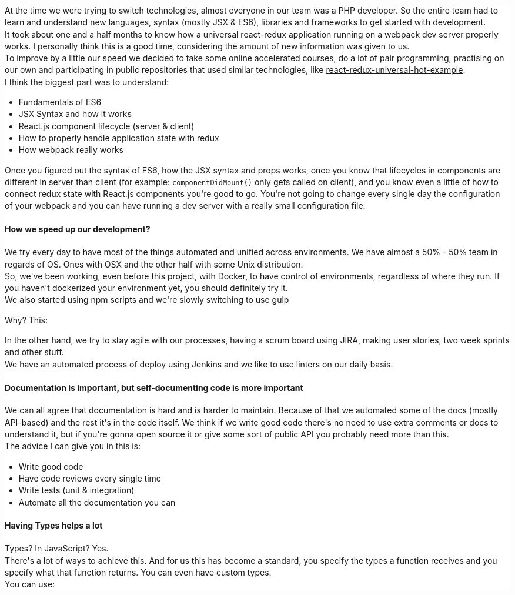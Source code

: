 At the time we were trying to switch technologies, almost everyone in our team was a PHP developer. So the entire team had to learn and understand new languages, syntax (mostly JSX &amp; ES6), libraries and frameworks to get started with development.  
It took about one and a half months to know how a universal react-redux application running on a webpack dev server properly works. I personally think this is a good time, considering the amount of new information was given to us.  
To improve by a little our speed we decided to take some online accelerated courses, do a lot of pair programming, practising on our own and participating in public repositories that used similar technologies, like [react-redux-universal-hot-example][3].  
I think the biggest part was to understand:

* Fundamentals of ES6
* JSX Syntax and how it works
* React.js component lifecycle (server &amp; client)
* How to properly handle application state with redux
* How webpack really works

Once you figured out the syntax of ES6, how the JSX syntax and props works, once you know that lifecycles in components are different in server than client (for example: `componentDidMount()` only gets called on client), and you know even a little of how to connect redux state with React.js components you're good to go. You're not going to change every single day the configuration of your webpack and you can have running a dev server with a really small configuration file.

#### How we speed up our development?

We try every day to have most of the things automated and unified across environments. We have almost a 50% - 50% team in regards of OS. Ones with OSX and the other half with some Unix distribution.  
So, we've been working, even before this project, with Docker, to have control of environments, regardless of where they run. If you haven't dockerized your environment yet, you should definitely try it.  
We also started using npm scripts and we're slowly switching to use gulp

Why? This:

In the other hand, we try to stay agile with our processes, having a scrum board using JIRA, making user stories, two week sprints and other stuff.  
We have an automated process of deploy using Jenkins and we like to use linters on our daily basis.

#### Documentation is important, but self-documenting code is more important

We can all agree that documentation is hard and is harder to maintain. Because of that we automated some of the docs (mostly API-based) and the rest it's in the code itself. We think if we write good code there's no need to use extra comments or docs to understand it, but if you're gonna open source it or give some sort of public API you probably need more than this.  
The advice I can give you in this is:

* Write good code
* Have code reviews every single time
* Write tests (unit &amp; integration)
* Automate all the documentation you can

#### Having Types helps a&nbsp;lot

Types? In JavaScript? Yes.  
There's a lot of ways to achieve this. And for us this has become a standard, you specify the types a function receives and you specify what that function returns. You can even have custom types.  
You can use:


[1]: https://cdn-images-1.medium.com/max/800/1*k86_vD8QvboL739gUHR4hw.png
[2]: http://www.taringa.net/
[3]: https://github.com/erikras/react-redux-universal-hot-example
[4]: https://taringa.workable.com/jobs/369586